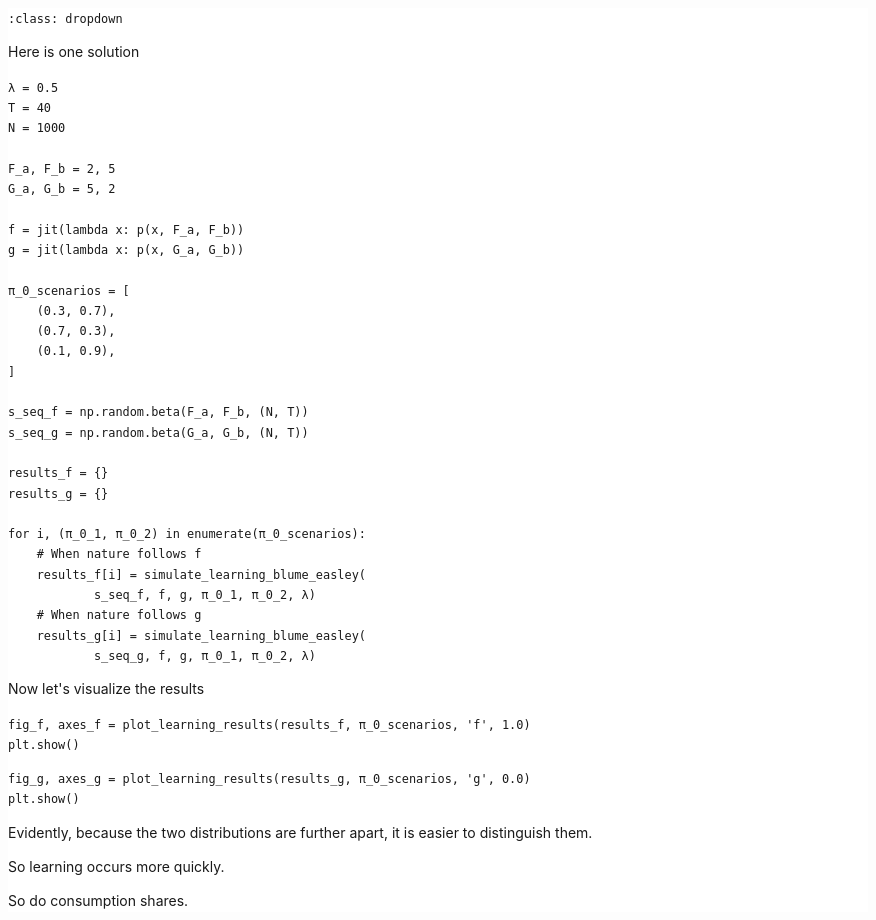 ```{solution-start} lr_ex5
:class: dropdown
```

Here is one solution

```{code-cell} ipython3
λ = 0.5
T = 40
N = 1000

F_a, F_b = 2, 5
G_a, G_b = 5, 2

f = jit(lambda x: p(x, F_a, F_b))
g = jit(lambda x: p(x, G_a, G_b))

π_0_scenarios = [
    (0.3, 0.7),
    (0.7, 0.3),
    (0.1, 0.9),
]

s_seq_f = np.random.beta(F_a, F_b, (N, T))
s_seq_g = np.random.beta(G_a, G_b, (N, T)) 

results_f = {}
results_g = {}

for i, (π_0_1, π_0_2) in enumerate(π_0_scenarios):
    # When nature follows f
    results_f[i] = simulate_learning_blume_easley(
            s_seq_f, f, g, π_0_1, π_0_2, λ)
    # When nature follows g  
    results_g[i] = simulate_learning_blume_easley(
            s_seq_g, f, g, π_0_1, π_0_2, λ)
```

Now let's visualize the results

```{code-cell} ipython3
fig_f, axes_f = plot_learning_results(results_f, π_0_scenarios, 'f', 1.0)
plt.show()
```

```{code-cell} ipython3
fig_g, axes_g = plot_learning_results(results_g, π_0_scenarios, 'g', 0.0)
plt.show()
```

Evidently, because the two distributions are further apart, it is easier to distinguish them.

So learning occurs more quickly.


So do consumption shares.
